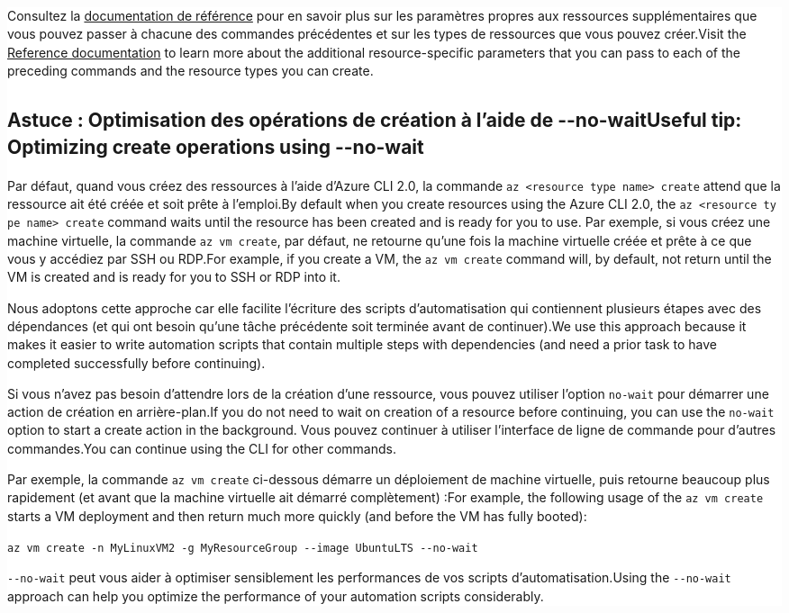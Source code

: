 ```
```

<span data-ttu-id="4d99a-157">Consultez la [documentation de référence](/cli/azure) pour en savoir plus sur les paramètres propres aux ressources supplémentaires que vous pouvez passer à chacune des commandes précédentes et sur les types de ressources que vous pouvez créer.</span><span class="sxs-lookup"><span data-stu-id="4d99a-157">Visit the [Reference documentation](/cli/azure) to learn more about the additional resource-specific parameters that you can pass to each of the preceding commands and the resource types you can create.</span></span> 

## <a name="useful-tip-optimizing-create-operations-using---no-wait"></a><span data-ttu-id="4d99a-158">Astuce : Optimisation des opérations de création à l’aide de --no-wait</span><span class="sxs-lookup"><span data-stu-id="4d99a-158">Useful tip: Optimizing create operations using --no-wait</span></span>

<span data-ttu-id="4d99a-159">Par défaut, quand vous créez des ressources à l’aide d’Azure CLI 2.0, la commande `az <resource type name> create` attend que la ressource ait été créée et soit prête à l’emploi.</span><span class="sxs-lookup"><span data-stu-id="4d99a-159">By default when you create resources using the Azure CLI 2.0, the `az <resource type name> create` command waits until the resource has been created and is ready for you to use.</span></span>  <span data-ttu-id="4d99a-160">Par exemple, si vous créez une machine virtuelle, la commande `az vm create`, par défaut, ne retourne qu’une fois la machine virtuelle créée et prête à ce que vous y accédiez par SSH ou RDP.</span><span class="sxs-lookup"><span data-stu-id="4d99a-160">For example, if you create a VM, the `az vm create` command will, by default, not return until the VM is created and is ready for you to SSH or RDP into it.</span></span>

<span data-ttu-id="4d99a-161">Nous adoptons cette approche car elle facilite l’écriture des scripts d’automatisation qui contiennent plusieurs étapes avec des dépendances (et qui ont besoin qu’une tâche précédente soit terminée avant de continuer).</span><span class="sxs-lookup"><span data-stu-id="4d99a-161">We use this approach because it makes it easier to write automation scripts that contain multiple steps with dependencies (and need a prior task to have completed successfully before continuing).</span></span>

<span data-ttu-id="4d99a-162">Si vous n’avez pas besoin d’attendre lors de la création d’une ressource, vous pouvez utiliser l’option `no-wait` pour démarrer une action de création en arrière-plan.</span><span class="sxs-lookup"><span data-stu-id="4d99a-162">If you do not need to wait on creation of a resource before continuing, you can use the `no-wait` option to start a create action in the background.</span></span> <span data-ttu-id="4d99a-163">Vous pouvez continuer à utiliser l’interface de ligne de commande pour d’autres commandes.</span><span class="sxs-lookup"><span data-stu-id="4d99a-163">You can continue using the CLI for other commands.</span></span>

<span data-ttu-id="4d99a-164">Par exemple, la commande `az vm create` ci-dessous démarre un déploiement de machine virtuelle, puis retourne beaucoup plus rapidement (et avant que la machine virtuelle ait démarré complètement) :</span><span class="sxs-lookup"><span data-stu-id="4d99a-164">For example, the following usage of the `az vm create` starts a VM deployment and then return much more quickly (and before the VM has fully booted):</span></span>

```azurecli-interactive
az vm create -n MyLinuxVM2 -g MyResourceGroup --image UbuntuLTS --no-wait
```

<span data-ttu-id="4d99a-165">`--no-wait` peut vous aider à optimiser sensiblement les performances de vos scripts d’automatisation.</span><span class="sxs-lookup"><span data-stu-id="4d99a-165">Using the `--no-wait` approach can help you optimize the performance of your automation scripts considerably.</span></span>
